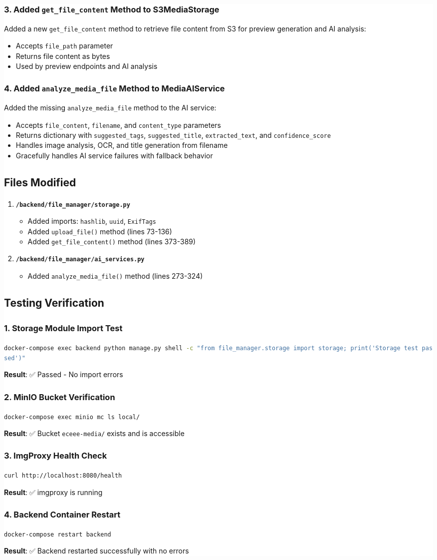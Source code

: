 ### 3. Added `get_file_content` Method to S3MediaStorage

Added a new `get_file_content` method to retrieve file content from S3 for preview generation and AI analysis:
- Accepts `file_path` parameter
- Returns file content as bytes
- Used by preview endpoints and AI analysis

### 4. Added `analyze_media_file` Method to MediaAIService

Added the missing `analyze_media_file` method to the AI service:
- Accepts `file_content`, `filename`, and `content_type` parameters
- Returns dictionary with `suggested_tags`, `suggested_title`, `extracted_text`, and `confidence_score`
- Handles image analysis, OCR, and title generation from filename
- Gracefully handles AI service failures with fallback behavior

## Files Modified

1. **`/backend/file_manager/storage.py`**
   - Added imports: `hashlib`, `uuid`, `ExifTags`
   - Added `upload_file()` method (lines 73-136)
   - Added `get_file_content()` method (lines 373-389)

2. **`/backend/file_manager/ai_services.py`**
   - Added `analyze_media_file()` method (lines 273-324)

## Testing Verification

### 1. Storage Module Import Test
```bash
docker-compose exec backend python manage.py shell -c "from file_manager.storage import storage; print('Storage test passed')"
```
**Result**: ✅ Passed - No import errors

### 2. MinIO Bucket Verification
```bash
docker-compose exec minio mc ls local/
```
**Result**: ✅ Bucket `eceee-media/` exists and is accessible

### 3. ImgProxy Health Check
```bash
curl http://localhost:8080/health
```
**Result**: ✅ imgproxy is running

### 4. Backend Container Restart
```bash
docker-compose restart backend
```
**Result**: ✅ Backend restarted successfully with no errors
